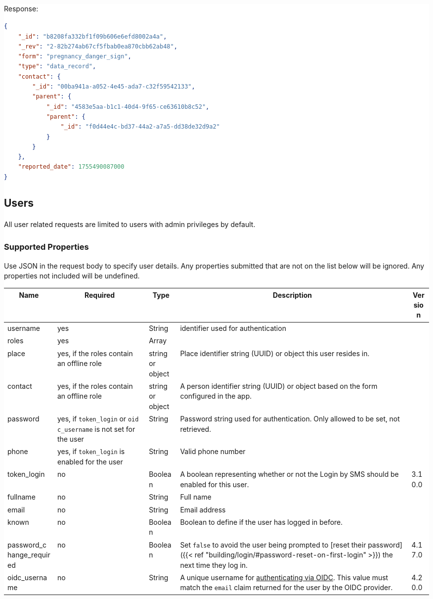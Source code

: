 Response:
```json
{
    "_id": "b8208fa332bf1f09b606e6efd8002a4a",
    "_rev": "2-82b274ab67cf5fbab0ea870cbb62ab48",
    "form": "pregnancy_danger_sign",
    "type": "data_record",
    "contact": {
        "_id": "00ba941a-a052-4e45-ada7-c32f59542133",
        "parent": {
            "_id": "4583e5aa-b1c1-40d4-9f65-ce63610b8c52",
            "parent": {
                "_id": "f0d44e4c-bd37-44a2-a7a5-dd38de32d9a2"
            }
        }
    },
    "reported_date": 1755490087000
}
```
## Users

All user related requests are limited to users with admin privileges by default.

### Supported Properties

Use JSON in the request body to specify user details. Any properties submitted
that are not on the list below will be ignored. Any properties not included
will be undefined.

| Name                     | Required                                                         | Type             | Description                                                                                                                                                              | Version |
|--------------------------|------------------------------------------------------------------|------------------|--------------------------------------------------------------------------------------------------------------------------------------------------------------------------|---------|
| username                 | yes                                                              | String           | identifier used for authentication                                                                                                                                       |         |
| roles                    | yes                                                              | Array            |                                                                                                                                                                          |         | 
| place                    | yes, if the roles contain an offline role                        | string or object | Place identifier string (UUID) or object this user resides in.                                                                                                           |         | 
| contact                  | yes, if the roles contain an offline role                        | string or object | A person identifier string (UUID) or object based on the form configured in the app.                                                                                     |         |
| password                 | yes, if `token_login` or `oidc_username` is not set for the user | String           | Password string used for authentication. Only allowed to be set, not retrieved.                                                                                          |         |
| phone                    | yes, if `token_login` is enabled for the user                    | String           | Valid phone number                                                                                                                                                       |         |
| token_login              | no                                                               | Boolean          | A boolean representing whether or not the Login by SMS should be enabled for this user.                                                                                  | 3.10.0  |
| fullname                 | no                                                               | String           | Full name                                                                                                                                                                |         |
| email                    | no                                                               | String           | Email address                                                                                                                                                            |         |
| known                    | no                                                               | Boolean          | Boolean to define if the user has logged in before.                                                                                                                      |         |
| password_change_required | no                                                               | Boolean          | Set `false` to avoid the user being prompted to [reset their password]({{< ref "building/login/#password-reset-on-first-login" >}}) the next time they log in. | 4.17.0  |
| oidc_username            | no                                                               | String           | A unique username for [authenticating via OIDC](#login-by-oidc). This value must match the `email` claim returned for the user by the OIDC provider.                     | 4.20.0  |
